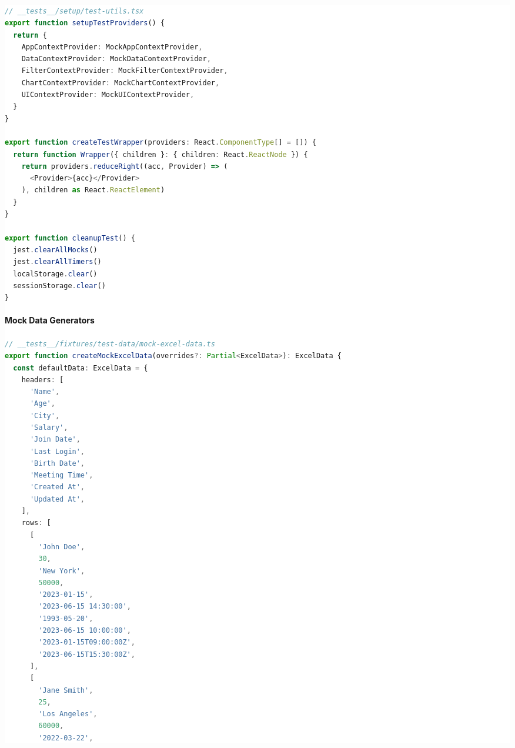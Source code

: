 ```typescript
// __tests__/setup/test-utils.tsx
export function setupTestProviders() {
  return {
    AppContextProvider: MockAppContextProvider,
    DataContextProvider: MockDataContextProvider,
    FilterContextProvider: MockFilterContextProvider,
    ChartContextProvider: MockChartContextProvider,
    UIContextProvider: MockUIContextProvider,
  }
}

export function createTestWrapper(providers: React.ComponentType[] = []) {
  return function Wrapper({ children }: { children: React.ReactNode }) {
    return providers.reduceRight((acc, Provider) => (
      <Provider>{acc}</Provider>
    ), children as React.ReactElement)
  }
}

export function cleanupTest() {
  jest.clearAllMocks()
  jest.clearAllTimers()
  localStorage.clear()
  sessionStorage.clear()
}
```

#### Mock Data Generators

```typescript
// __tests__/fixtures/test-data/mock-excel-data.ts
export function createMockExcelData(overrides?: Partial<ExcelData>): ExcelData {
  const defaultData: ExcelData = {
    headers: [
      'Name',
      'Age',
      'City',
      'Salary',
      'Join Date',
      'Last Login',
      'Birth Date',
      'Meeting Time',
      'Created At',
      'Updated At',
    ],
    rows: [
      [
        'John Doe',
        30,
        'New York',
        50000,
        '2023-01-15',
        '2023-06-15 14:30:00',
        '1993-05-20',
        '2023-06-15 10:00:00',
        '2023-01-15T09:00:00Z',
        '2023-06-15T15:30:00Z',
      ],
      [
        'Jane Smith',
        25,
        'Los Angeles',
        60000,
        '2022-03-22',
```